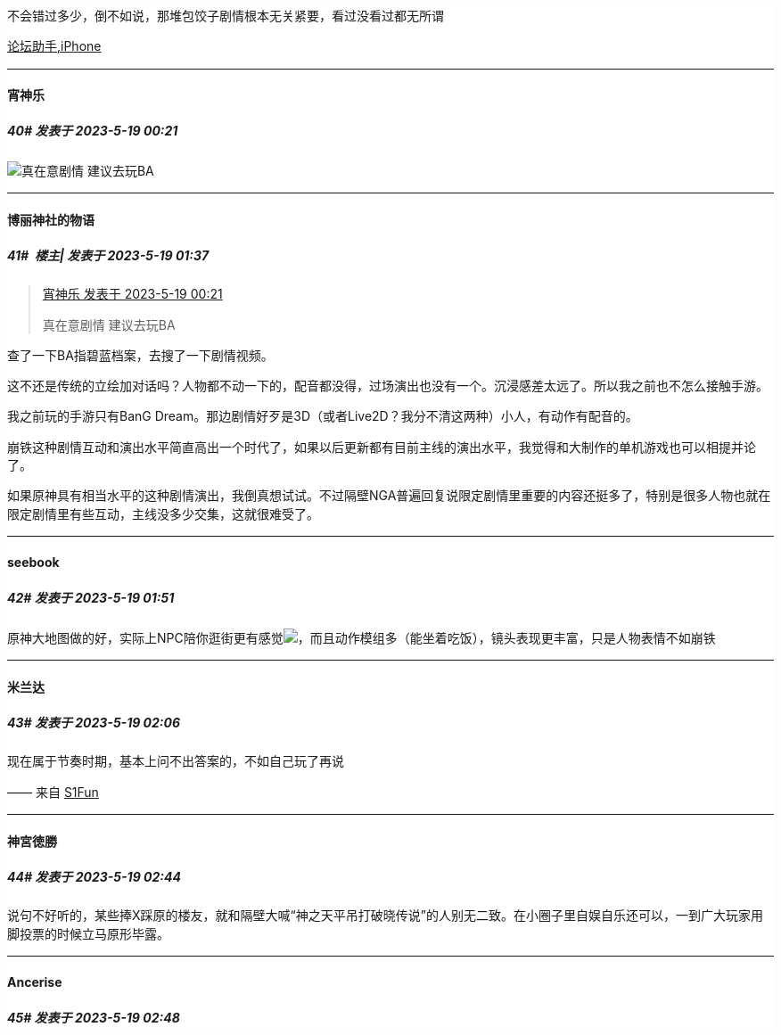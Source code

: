 不会错过多少，倒不如说，那堆包饺子剧情根本无关紧要，看过没看过都无所谓

[论坛助手,iPhone](https://bbs.saraba1st.com/2b/forum.php?mod=viewthread&amp;tid=2029836)

*****

####  宵神乐  
##### 40#       发表于 2023-5-19 00:21

<img src="https://static.saraba1st.com/image/smiley/face2017/048.png" referrerpolicy="no-referrer">真在意剧情 建议去玩BA

*****

####  博丽神社的物语  
##### 41#         楼主| 发表于 2023-5-19 01:37

<blockquote><a href="httphttps://bbs.saraba1st.com/2b/forum.php?mod=redirect&amp;goto=findpost&amp;pid=60896973&amp;ptid=2134862" target="_blank">宵神乐 发表于 2023-5-19 00:21</a>

真在意剧情 建议去玩BA</blockquote>
查了一下BA指碧蓝档案，去搜了一下剧情视频。

这不还是传统的立绘加对话吗？人物都不动一下的，配音都没得，过场演出也没有一个。沉浸感差太远了。所以我之前也不怎么接触手游。

我之前玩的手游只有BanG Dream。那边剧情好歹是3D（或者Live2D？我分不清这两种）小人，有动作有配音的。

崩铁这种剧情互动和演出水平简直高出一个时代了，如果以后更新都有目前主线的演出水平，我觉得和大制作的单机游戏也可以相提并论了。

如果原神具有相当水平的这种剧情演出，我倒真想试试。不过隔壁NGA普遍回复说限定剧情里重要的内容还挺多了，特别是很多人物也就在限定剧情里有些互动，主线没多少交集，这就很难受了。

*****

####  seebook  
##### 42#       发表于 2023-5-19 01:51

原神大地图做的好，实际上NPC陪你逛街更有感觉<img src="https://static.saraba1st.com/image/smiley/face2017/067.png" referrerpolicy="no-referrer">，而且动作模组多（能坐着吃饭），镜头表现更丰富，只是人物表情不如崩铁

*****

####  米兰达  
##### 43#       发表于 2023-5-19 02:06

现在属于节奏时期，基本上问不出答案的，不如自己玩了再说

—— 来自 [S1Fun](https://s1fun.koalcat.com)

*****

####  神宮徳勝  
##### 44#       发表于 2023-5-19 02:44

说句不好听的，某些捧X踩原的楼友，就和隔壁大喊“神之天平吊打破晓传说”的人别无二致。在小圈子里自娱自乐还可以，一到广大玩家用脚投票的时候立马原形毕露。

*****

####  Ancerise  
##### 45#       发表于 2023-5-19 02:48
